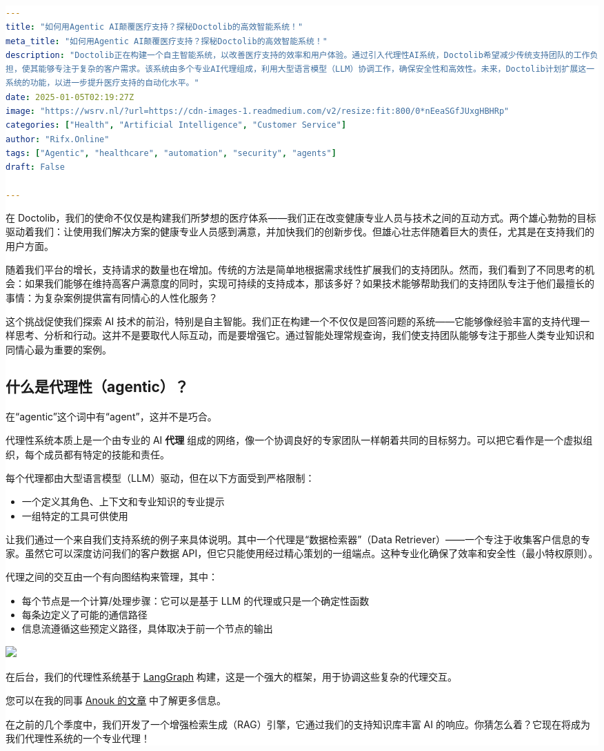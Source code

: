 ```yaml
---
title: "如何用Agentic AI颠覆医疗支持？探秘Doctolib的高效智能系统！"
meta_title: "如何用Agentic AI颠覆医疗支持？探秘Doctolib的高效智能系统！"
description: "Doctolib正在构建一个自主智能系统，以改善医疗支持的效率和用户体验。通过引入代理性AI系统，Doctolib希望减少传统支持团队的工作负担，使其能够专注于复杂的客户需求。该系统由多个专业AI代理组成，利用大型语言模型（LLM）协调工作，确保安全性和高效性。未来，Doctolib计划扩展这一系统的功能，以进一步提升医疗支持的自动化水平。"
date: 2025-01-05T02:19:27Z
image: "https://wsrv.nl/?url=https://cdn-images-1.readmedium.com/v2/resize:fit:800/0*nEeaSGfJUxgHBHRp"
categories: ["Health", "Artificial Intelligence", "Customer Service"]
author: "Rifx.Online"
tags: ["Agentic", "healthcare", "automation", "security", "agents"]
draft: False

---
```




在 Doctolib，我们的使命不仅仅是构建我们所梦想的医疗体系——我们正在改变健康专业人员与技术之间的互动方式。两个雄心勃勃的目标驱动着我们：让使用我们解决方案的健康专业人员感到满意，并加快我们的创新步伐。但雄心壮志伴随着巨大的责任，尤其是在支持我们的用户方面。

随着我们平台的增长，支持请求的数量也在增加。传统的方法是简单地根据需求线性扩展我们的支持团队。然而，我们看到了不同思考的机会：如果我们能够在维持高客户满意度的同时，实现可持续的支持成本，那该多好？如果技术能够帮助我们的支持团队专注于他们最擅长的事情：为复杂案例提供富有同情心的人性化服务？

这个挑战促使我们探索 AI 技术的前沿，特别是自主智能。我们正在构建一个不仅仅是回答问题的系统——它能够像经验丰富的支持代理一样思考、分析和行动。这并不是要取代人际互动，而是要增强它。通过智能处理常规查询，我们使支持团队能够专注于那些人类专业知识和同情心最为重要的案例。

## 什么是代理性（agentic）？

在“agentic”这个词中有“agent”，这并不是巧合。

代理性系统本质上是一个由专业的 AI **代理** 组成的网络，像一个协调良好的专家团队一样朝着共同的目标努力。可以把它看作是一个虚拟组织，每个成员都有特定的技能和责任。



每个代理都由大型语言模型（LLM）驱动，但在以下方面受到严格限制：

* 一个定义其角色、上下文和专业知识的专业提示
* 一组特定的工具可供使用

让我们通过一个来自我们支持系统的例子来具体说明。其中一个代理是“数据检索器”（Data Retriever）——一个专注于收集客户信息的专家。虽然它可以深度访问我们的客户数据 API，但它只能使用经过精心策划的一组端点。这种专业化确保了效率和安全性（最小特权原则）。

代理之间的交互由一个有向图结构来管理，其中：

* 每个节点是一个计算/处理步骤：它可以是基于 LLM 的代理或只是一个确定性函数
* 每条边定义了可能的通信路径
* 信息流遵循这些预定义路径，具体取决于前一个节点的输出

![](https://wsrv.nl/?url=https://cdn-images-1.readmedium.com/v2/resize:fit:800/0*xBUUd76fg-2Cp8vk)

在后台，我们的代理性系统基于 [LangGraph](https://www.langchain.com/langgraph) 构建，这是一个强大的框架，用于协调这些复杂的代理交互。

您可以在我的同事 [Anouk 的文章](https://readmedium.com/part-2-from-rag-to-agents-doctolibs-journey-to-revolutionize-customer-care-6b14da40f5ae) 中了解更多信息。

在之前的几个季度中，我们开发了一个增强检索生成（RAG）引擎，它通过我们的支持知识库丰富 AI 的响应。你猜怎么着？它现在将成为我们代理性系统的一个专业代理！

